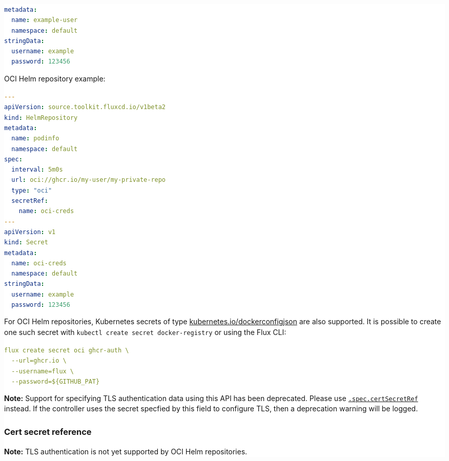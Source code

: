 ```yaml
metadata:
  name: example-user
  namespace: default
stringData:
  username: example
  password: 123456
```

OCI Helm repository example:

```yaml
---
apiVersion: source.toolkit.fluxcd.io/v1beta2
kind: HelmRepository
metadata:
  name: podinfo
  namespace: default
spec:
  interval: 5m0s
  url: oci://ghcr.io/my-user/my-private-repo
  type: "oci"
  secretRef:
    name: oci-creds
---
apiVersion: v1
kind: Secret
metadata:
  name: oci-creds
  namespace: default
stringData:
  username: example
  password: 123456
```

For OCI Helm repositories, Kubernetes secrets of type [kubernetes.io/dockerconfigjson](https://kubernetes.io/docs/concepts/configuration/secret/#secret-types) are also supported.
It is possible to create one such secret with `kubectl create secret docker-registry`
or using the Flux CLI:

```yaml
flux create secret oci ghcr-auth \
  --url=ghcr.io \
  --username=flux \
  --password=${GITHUB_PAT}
```

**Note:** Support for specifying TLS authentication data using this API has been
deprecated. Please use [`.spec.certSecretRef`](#cert-secret-reference) instead.
If the controller uses the secret specfied by this field to configure TLS, then
a deprecation warning will be logged.

### Cert secret reference

**Note:** TLS authentication is not yet supported by OCI Helm repositories.
